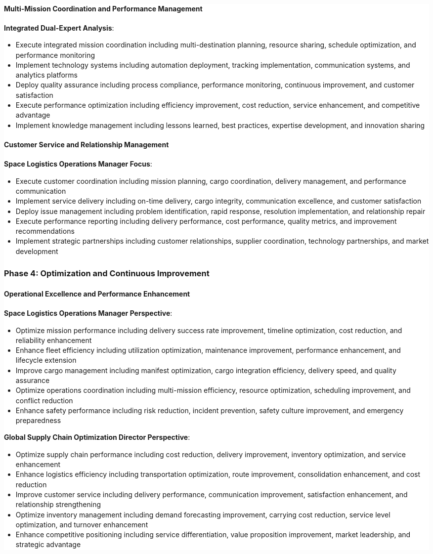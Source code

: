 #### Multi-Mission Coordination and Performance Management
**Integrated Dual-Expert Analysis**:
- Execute integrated mission coordination including multi-destination planning, resource sharing, schedule optimization, and performance monitoring
- Implement technology systems including automation deployment, tracking implementation, communication systems, and analytics platforms
- Deploy quality assurance including process compliance, performance monitoring, continuous improvement, and customer satisfaction
- Execute performance optimization including efficiency improvement, cost reduction, service enhancement, and competitive advantage
- Implement knowledge management including lessons learned, best practices, expertise development, and innovation sharing

#### Customer Service and Relationship Management
**Space Logistics Operations Manager Focus**:
- Execute customer coordination including mission planning, cargo coordination, delivery management, and performance communication
- Implement service delivery including on-time delivery, cargo integrity, communication excellence, and customer satisfaction
- Deploy issue management including problem identification, rapid response, resolution implementation, and relationship repair
- Execute performance reporting including delivery performance, cost performance, quality metrics, and improvement recommendations
- Implement strategic partnerships including customer relationships, supplier coordination, technology partnerships, and market development

### Phase 4: Optimization and Continuous Improvement

#### Operational Excellence and Performance Enhancement
**Space Logistics Operations Manager Perspective**:
- Optimize mission performance including delivery success rate improvement, timeline optimization, cost reduction, and reliability enhancement
- Enhance fleet efficiency including utilization optimization, maintenance improvement, performance enhancement, and lifecycle extension
- Improve cargo management including manifest optimization, cargo integration efficiency, delivery speed, and quality assurance
- Optimize operations coordination including multi-mission efficiency, resource optimization, scheduling improvement, and conflict reduction
- Enhance safety performance including risk reduction, incident prevention, safety culture improvement, and emergency preparedness

**Global Supply Chain Optimization Director Perspective**:
- Optimize supply chain performance including cost reduction, delivery improvement, inventory optimization, and service enhancement
- Enhance logistics efficiency including transportation optimization, route improvement, consolidation enhancement, and cost reduction
- Improve customer service including delivery performance, communication improvement, satisfaction enhancement, and relationship strengthening
- Optimize inventory management including demand forecasting improvement, carrying cost reduction, service level optimization, and turnover enhancement
- Enhance competitive positioning including service differentiation, value proposition improvement, market leadership, and strategic advantage

